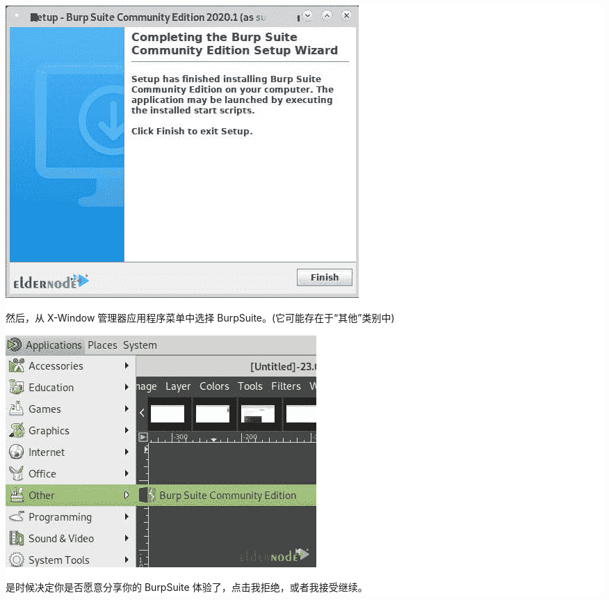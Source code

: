 ![Exit the setup](img/196935df6355f78a65b18529ee327183.png)

然后，从 X-Window 管理器应用程序菜单中选择 BurpSuite。(它可能存在于“其他”类别中)

![select BurpSuite from your X-Window](img/49b246c4210982c34714ed93d3625dff.png)

是时候决定你是否愿意分享你的 BurpSuite 体验了，点击我拒绝，或者我接受继续。
